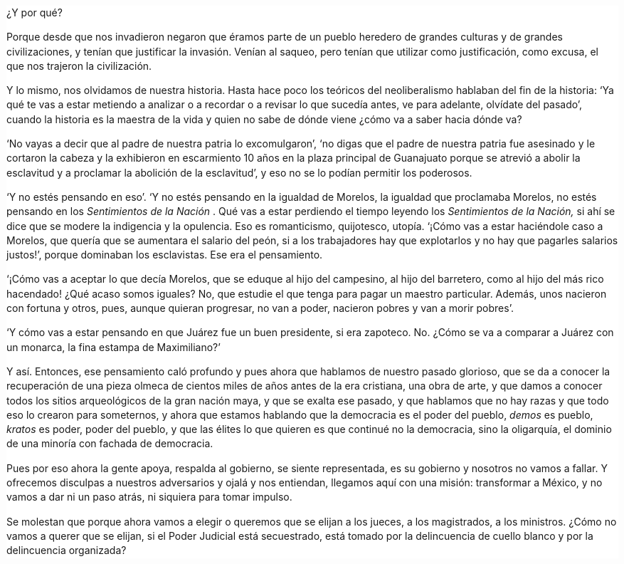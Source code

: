 ¿Y por qué?

Porque desde que nos invadieron negaron que éramos parte de un pueblo heredero
de grandes culturas y de grandes civilizaciones, y tenían que justificar la
invasión. Venían al saqueo, pero tenían que utilizar como justificación, como
excusa, el que nos trajeron la civilización.

Y lo mismo, nos olvidamos de nuestra historia. Hasta hace poco los teóricos
del neoliberalismo hablaban del fin de la historia: ‘Ya qué te vas a estar
metiendo a analizar o a recordar o a revisar lo que sucedía antes, ve para
adelante, olvídate del pasado’, cuando la historia es la maestra de la vida y
quien no sabe de dónde viene ¿cómo va a saber hacia dónde va?

‘No vayas a decir que al padre de nuestra patria lo excomulgaron’, ‘no digas
que el padre de nuestra patria fue asesinado y le cortaron la cabeza y la
exhibieron en escarmiento 10 años en la plaza principal de Guanajuato porque
se atrevió a abolir la esclavitud y a proclamar la abolición de la
esclavitud’, y eso no se lo podían permitir los poderosos.

‘Y no estés pensando en eso’. ‘Y no estés pensando en la igualdad de Morelos,
la igualdad que proclamaba Morelos, no estés pensando en los _Sentimientos de
la Nación_ . Qué vas a estar perdiendo el tiempo leyendo los _Sentimientos de
la Nación,_ si ahí se dice que se modere la indigencia y la opulencia. Eso es
romanticismo, quijotesco, utopía. ‘¡Cómo vas a estar haciéndole caso a
Morelos, que quería que se aumentara el salario del peón, si a los
trabajadores hay que explotarlos y no hay que pagarles salarios justos!’,
porque dominaban los esclavistas. Ese era el pensamiento.

‘¡Cómo vas a aceptar lo que decía Morelos, que se eduque al hijo del
campesino, al hijo del barretero, como al hijo del más rico hacendado! ¿Qué
acaso somos iguales? No, que estudie el que tenga para pagar un maestro
particular. Además, unos nacieron con fortuna y otros, pues, aunque quieran
progresar, no van a poder, nacieron pobres y van a morir pobres’.

‘Y cómo vas a estar pensando en que Juárez fue un buen presidente, si era
zapoteco. No. ¿Cómo se va a comparar a Juárez con un monarca, la fina estampa
de Maximiliano?’

Y así. Entonces, ese pensamiento caló profundo y pues ahora que hablamos de
nuestro pasado glorioso, que se da a conocer la recuperación de una pieza
olmeca de cientos miles de años antes de la era cristiana, una obra de arte, y
que damos a conocer todos los sitios arqueológicos de la gran nación maya, y
que se exalta ese pasado, y que hablamos que no hay razas y que todo eso lo
crearon para someternos, y ahora que estamos hablando que la democracia es el
poder del pueblo, _demos_ es pueblo, _kratos_ es poder, poder del pueblo, y
que las élites lo que quieren es que continué no la democracia, sino la
oligarquía, el dominio de una minoría con fachada de democracia.

Pues por eso ahora la gente apoya, respalda al gobierno, se siente
representada, es su gobierno y nosotros no vamos a fallar. Y ofrecemos
disculpas a nuestros adversarios y ojalá y nos entiendan, llegamos aquí con
una misión: transformar a México, y no vamos a dar ni un paso atrás, ni
siquiera para tomar impulso.

Se molestan que porque ahora vamos a elegir o queremos que se elijan a los
jueces, a los magistrados, a los ministros. ¿Cómo no vamos a querer que se
elijan, si el Poder Judicial está secuestrado, está tomado por la delincuencia
de cuello blanco y por la delincuencia organizada?
